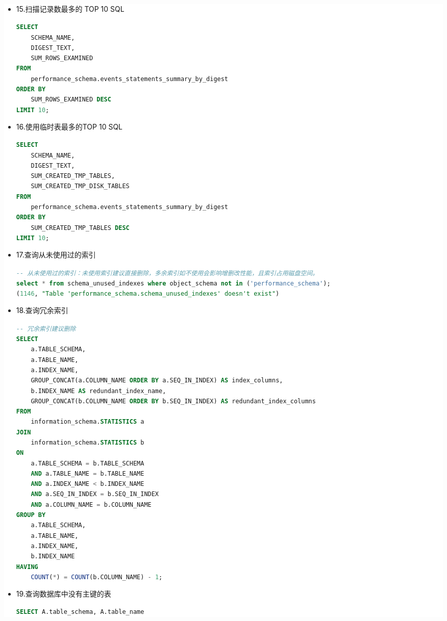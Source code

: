 - 15.扫描记录数最多的 TOP 10 SQL
    ```sql
    SELECT
        SCHEMA_NAME,
        DIGEST_TEXT,
        SUM_ROWS_EXAMINED
    FROM
        performance_schema.events_statements_summary_by_digest
    ORDER BY
        SUM_ROWS_EXAMINED DESC
    LIMIT 10;
    ```

- 16.使用临时表最多的TOP 10 SQL
    ```sql
    SELECT
        SCHEMA_NAME,
        DIGEST_TEXT,
        SUM_CREATED_TMP_TABLES,
        SUM_CREATED_TMP_DISK_TABLES
    FROM
        performance_schema.events_statements_summary_by_digest
    ORDER BY
        SUM_CREATED_TMP_TABLES DESC
    LIMIT 10;
    ```

- 17.查询从未使用过的索引
    ```sql
    -- 从未使用过的索引：未使用索引建议直接删除，多余索引如不使用会影响增删改性能，且索引占用磁盘空间。
    select * from schema_unused_indexes where object_schema not in ('performance_schema');
    (1146, "Table 'performance_schema.schema_unused_indexes' doesn't exist")
    ```

- 18.查询冗余索引
    ```sql
    -- 冗余索引建议删除
    SELECT
        a.TABLE_SCHEMA,
        a.TABLE_NAME,
        a.INDEX_NAME,
        GROUP_CONCAT(a.COLUMN_NAME ORDER BY a.SEQ_IN_INDEX) AS index_columns,
        b.INDEX_NAME AS redundant_index_name,
        GROUP_CONCAT(b.COLUMN_NAME ORDER BY b.SEQ_IN_INDEX) AS redundant_index_columns
    FROM
        information_schema.STATISTICS a
    JOIN
        information_schema.STATISTICS b
    ON
        a.TABLE_SCHEMA = b.TABLE_SCHEMA
        AND a.TABLE_NAME = b.TABLE_NAME
        AND a.INDEX_NAME < b.INDEX_NAME
        AND a.SEQ_IN_INDEX = b.SEQ_IN_INDEX
        AND a.COLUMN_NAME = b.COLUMN_NAME
    GROUP BY
        a.TABLE_SCHEMA,
        a.TABLE_NAME,
        a.INDEX_NAME,
        b.INDEX_NAME
    HAVING
        COUNT(*) = COUNT(b.COLUMN_NAME) - 1;
    ```
- 19.查询数据库中没有主键的表
    ```sql
    SELECT A.table_schema, A.table_name